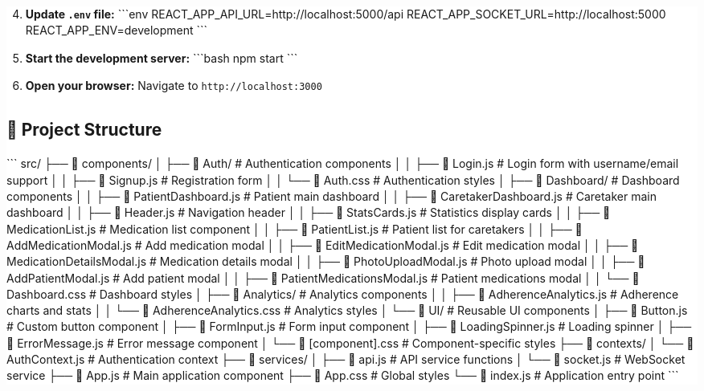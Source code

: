 4. **Update `.env` file:**
\`\`\`env
REACT_APP_API_URL=http://localhost:5000/api
REACT_APP_SOCKET_URL=http://localhost:5000
REACT_APP_ENV=development
\`\`\`

5. **Start the development server:**
\`\`\`bash
npm start
\`\`\`

6. **Open your browser:**
Navigate to `http://localhost:3000`

## 📁 Project Structure

\`\`\`
src/
├── 📁 components/
│   ├── 📁 Auth/                    # Authentication components
│   │   ├── 📄 Login.js            # Login form with username/email support
│   │   ├── 📄 Signup.js           # Registration form
│   │   └── 📄 Auth.css            # Authentication styles
│   ├── 📁 Dashboard/               # Dashboard components
│   │   ├── 📄 PatientDashboard.js # Patient main dashboard
│   │   ├── 📄 CaretakerDashboard.js # Caretaker main dashboard
│   │   ├── 📄 Header.js           # Navigation header
│   │   ├── 📄 StatsCards.js       # Statistics display cards
│   │   ├── 📄 MedicationList.js   # Medication list component
│   │   ├── 📄 PatientList.js      # Patient list for caretakers
│   │   ├── 📄 AddMedicationModal.js # Add medication modal
│   │   ├── 📄 EditMedicationModal.js # Edit medication modal
│   │   ├── 📄 MedicationDetailsModal.js # Medication details modal
│   │   ├── 📄 PhotoUploadModal.js # Photo upload modal
│   │   ├── 📄 AddPatientModal.js  # Add patient modal
│   │   ├── 📄 PatientMedicationsModal.js # Patient medications modal
│   │   └── 📄 Dashboard.css       # Dashboard styles
│   ├── 📁 Analytics/               # Analytics components
│   │   ├── 📄 AdherenceAnalytics.js # Adherence charts and stats
│   │   └── 📄 AdherenceAnalytics.css # Analytics styles
│   └── 📁 UI/                      # Reusable UI components
│       ├── 📄 Button.js           # Custom button component
│       ├── 📄 FormInput.js        # Form input component
│       ├── 📄 LoadingSpinner.js   # Loading spinner
│       ├── 📄 ErrorMessage.js     # Error message component
│       └── 📄 [component].css     # Component-specific styles
├── 📁 contexts/
│   └── 📄 AuthContext.js          # Authentication context
├── 📁 services/
│   ├── 📄 api.js                  # API service functions
│   └── 📄 socket.js               # WebSocket service
├── 📄 App.js                      # Main application component
├── 📄 App.css                     # Global styles
└── 📄 index.js                    # Application entry point
\`\`\`
